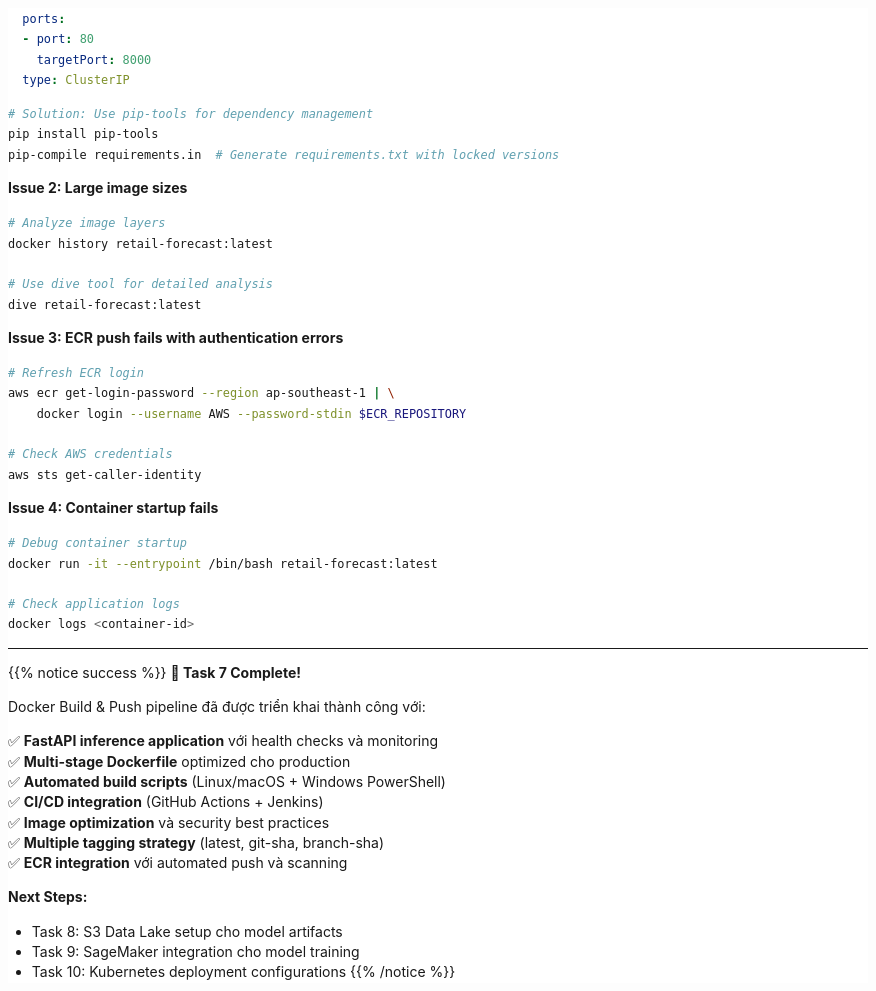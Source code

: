 ```yaml
  ports:
  - port: 80
    targetPort: 8000
  type: ClusterIP
```
```bash
# Solution: Use pip-tools for dependency management
pip install pip-tools
pip-compile requirements.in  # Generate requirements.txt with locked versions
```

**Issue 2: Large image sizes**
```bash
# Analyze image layers
docker history retail-forecast:latest

# Use dive tool for detailed analysis
dive retail-forecast:latest
```

**Issue 3: ECR push fails with authentication errors**
```bash
# Refresh ECR login
aws ecr get-login-password --region ap-southeast-1 | \
    docker login --username AWS --password-stdin $ECR_REPOSITORY

# Check AWS credentials
aws sts get-caller-identity
```

**Issue 4: Container startup fails**
```bash
# Debug container startup
docker run -it --entrypoint /bin/bash retail-forecast:latest

# Check application logs
docker logs <container-id>
```

---

{{% notice success %}}
**🎯 Task 7 Complete!**

Docker Build & Push pipeline đã được triển khai thành công với:

✅ **FastAPI inference application** với health checks và monitoring  
✅ **Multi-stage Dockerfile** optimized cho production  
✅ **Automated build scripts** (Linux/macOS + Windows PowerShell)  
✅ **CI/CD integration** (GitHub Actions + Jenkins)  
✅ **Image optimization** và security best practices  
✅ **Multiple tagging strategy** (latest, git-sha, branch-sha)  
✅ **ECR integration** với automated push và scanning  

**Next Steps:**
- Task 8: S3 Data Lake setup cho model artifacts
- Task 9: SageMaker integration cho model training
- Task 10: Kubernetes deployment configurations
{{% /notice %}}

